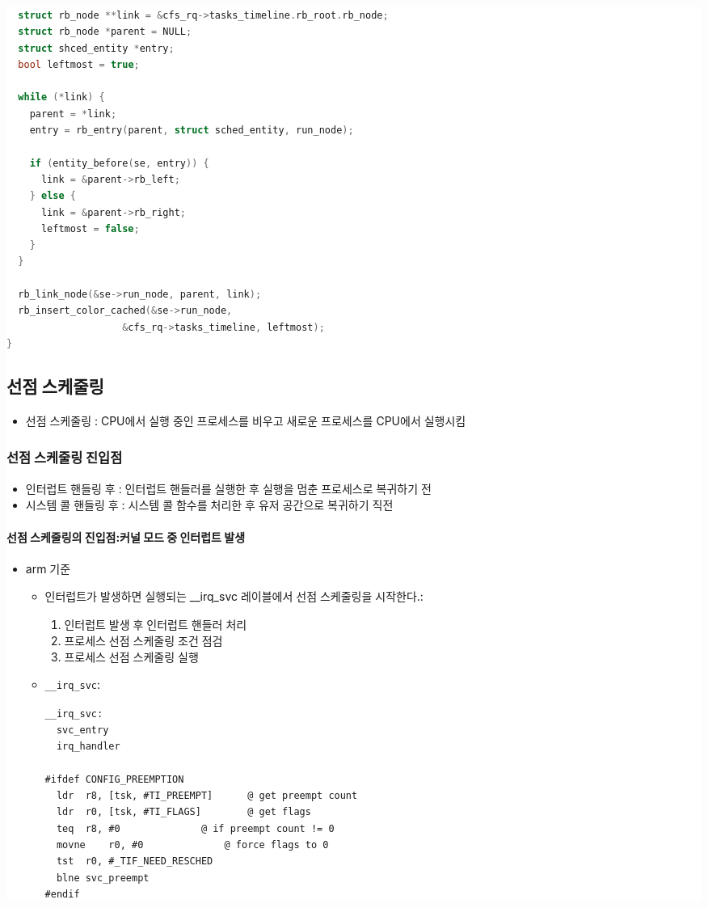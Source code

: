    ```c
     struct rb_node **link = &cfs_rq->tasks_timeline.rb_root.rb_node;
     struct rb_node *parent = NULL;
     struct shced_entity *entry;
     bool leftmost = true;

     while (*link) {
       parent = *link;
       entry = rb_entry(parent, struct sched_entity, run_node);

       if (entity_before(se, entry)) {
         link = &parent->rb_left;
       } else {
         link = &parent->rb_right;
         leftmost = false;
       }
     }

     rb_link_node(&se->run_node, parent, link);
     rb_insert_color_cached(&se->run_node,
                       &cfs_rq->tasks_timeline, leftmost);
   }
   ```

## 선점 스케줄링
 * 선점 스케줄링 : CPU에서 실행 중인 프로세스를 비우고 새로운 프로세스를 CPU에서 실행시킴

### 선점 스케줄링 진입점
 * 인터럽트 핸들링 후 : 인터럽트 핸들러를 실행한 후 실행을 멈춘 프로세스로 복귀하기 전
 * 시스템 콜 핸들링 후 : 시스템 콜 함수를 처리한 후 유저 공간으로 복귀하기 직전

#### 선점 스케줄링의 진입점:커널 모드 중 인터럽트 발생
 * arm 기준
   * 인터럽트가 발생하면 실행되는 __irq_svc 레이블에서 선점 스케줄링을 시작한다.:
     1. 인터럽트 발생 후 인터럽트 핸들러 처리
     2. 프로세스 선점 스케줄링 조건 점검
     3. 프로세스 선점 스케줄링 실행

   * `__irq_svc`:
     ```
     __irq_svc:
       svc_entry
       irq_handler

     #ifdef CONFIG_PREEMPTION
       ldr	r8, [tsk, #TI_PREEMPT]		@ get preempt count
       ldr	r0, [tsk, #TI_FLAGS]		@ get flags
       teq	r8, #0				@ if preempt count != 0
       movne	r0, #0				@ force flags to 0
       tst	r0, #_TIF_NEED_RESCHED
       blne	svc_preempt
     #endif
